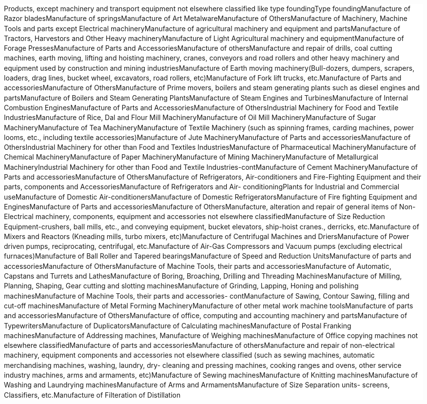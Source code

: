 Products, except machinery and transport equipment not elsewhere classified
like type foundingType foundingManufacture of Razor bladesManufacture of
springsManufacture of Art MetalwareManufacture of OthersManufacture of
Machinery, Machine Tools and parts except Electrical machineryManufacture of
agricultural machinery and equipment and partsManufacture of Tractors,
Harvestors and Other Heavy machineryManufacture of Light Agricultural
machinery and equipmentManufacture of Forage PressesManufacture of Parts and
AccessoriesManufacture of othersManufacture and repair of drills, coal cutting
machines, earth moving, lifting and hoisting machinery, cranes, conveyors and
road rollers and other heavy machinery and equipment used by construction and
mining industriesManufacture of Earth moving machinery(Bull-dozers, dumpers,
scrapers, loaders, drag lines, bucket wheel, excavators, road rollers,
etc)Manufacture of Fork lift trucks, etc.Manufacture of Parts and
accessoriesManufacture of OthersManufacture of Prime movers, boilers and steam
generating plants such as diesel engines and partsManufacture of Boilers and
Steam Generating PlantsManufacture of Steam Engines and TurbinesManufacture of
Internal Combustion EnginesManufacture of Parts and AccessoriesManufacture of
OthersIndustrial Machinery for Food and Textile IndustriesManufacture of Rice,
Dal and Flour Mill MachineryManufacture of Oil Mill MachineryManufacture of
Sugar MachineryManufacture of Tea MachineryManufacture of Textile Machinery
(such as spinning frames, carding machines, power looms, etc., including
textile accessories)Manufacture of Jute MachineryManufacture of Parts and
accessoriesManufacture of OthersIndustrial Machinery for other than Food and
Textiles IndustriesManufacture of Pharmaceutical MachineryManufacture of
Chemical MachineryManufacture of Paper MachineryManufacture of Mining
MachineryManufacture of Metallurgical MachineryIndustrial Machinery for other
than Food and Textile Industries-contManufacture of Cement
MachineryManufacture of Parts and accessoriesManufacture of OthersManufacture
of Refrigerators, Air-conditioners and Fire-Fighting Equipment and their
parts, components and AccessoriesManufacture of Refrigerators and Air-
conditioningPlants for Industrial and Commercial useManufacture of Domestic
Air-conditionersManufacture of Domestic RefrigeratorsManufacture of Fire
fighting Equipment and EnginesManufacture of Parts and accessoriesManufacture
of OthersManufacture, alteration and repair of general items of Non-Electrical
machinery, components, equipment and accessories not elsewhere
classifiedManufacture of Size Reduction Equipment-crushers, ball mills, etc.,
and conveying equipment, bucket elevators, ship-hoist cranes., derricks,
etc.Manufacture of Mixers and Reactors (Kneading mills, turbo mixers,
etc)Manufacture of Centrifugal Machines and DriersManufacture of Power driven
pumps, reciprocating, centrifugal, etc.Manufacture of Air-Gas Compressors and
Vacuum pumps (excluding electrical furnaces)Manufacture of Ball Roller and
Tapered bearingsManufacture of Speed and Reduction UnitsManufacture of parts
and accessoriesManufacture of OthersManufacture of Machine Tools, their parts
and accessoriesManufacture of Automatic, Capstans and Turrets and
LathesManufacture of Boring, Broaching, Drilling and Threading
MachinesManufacture of Milling, Planning, Shaping, Gear cutting and slotting
machinesManufacture of Grinding, Lapping, Honing and polishing
machinesManufacture of Machine Tools, their parts and accessories-
contManufacture of Sawing, Contour Sawing, filling and cut-off
machinesManufacture of Metal Forming MachineryManufacture of other metal work
machine toolsManufacture of parts and accessoriesManufacture of
OthersManufacture of office, computing and accounting machinery and
partsManufacture of TypewritersManufacture of DuplicatorsManufacture of
Calculating machinesManufacture of Postal Franking machinesManufacture of
Addressing machines, Manufacture of Weighing machinesManufacture of Office
copying machines not elsewhere classifiedManufacture of parts and
accessoriesManufacture of othersManufacture and repair of non-electrical
machinery, equipment components and accessories not elsewhere classified (such
as sewing machines, automatic merchandising machines, washing, laundry, dry-
cleaning and pressing machines, cooking ranges and ovens, other service
industry machines, arms and armaments, etc)Manufacture of Sewing
machinesManufacture of Knitting machinesManufacture of Washing and Laundrying
machinesManufacture of Arms and ArmamentsManufacture of Size Separation units-
screens, Classifiers, etc.Manufacture of Filteration of Distillation
